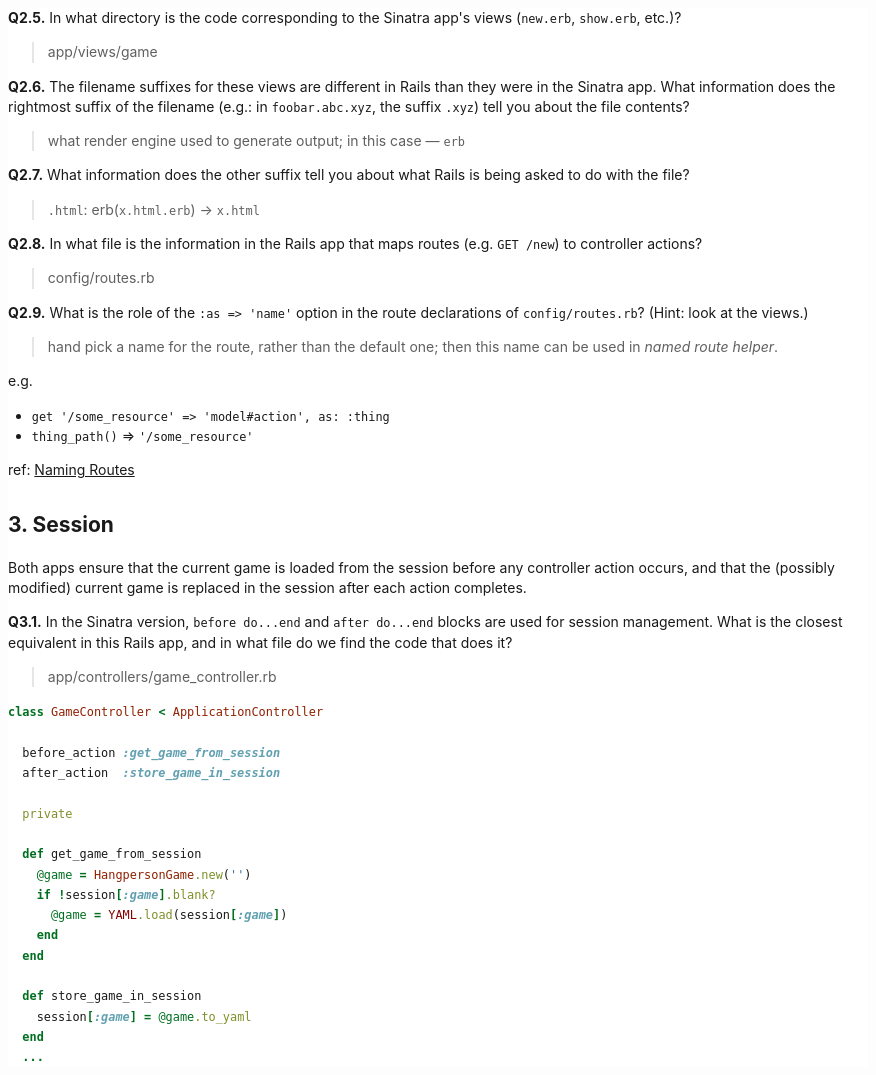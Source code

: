 **Q2.5.** In what directory is the code corresponding to the Sinatra app's views
(`new.erb`, `show.erb`, etc.)?  
> app/views/game

**Q2.6.** The filename suffixes
for these views are different in Rails than they were in the Sinatra
app.  What information does the rightmost suffix of the filename 
(e.g.: in `foobar.abc.xyz`, the suffix `.xyz`) tell
you about the file contents?  
> what render engine used to generate output; in this case — `erb`

**Q2.7.** What information does the  other suffix tell you about what
Rails is being asked to do with the file?
> `.html`: erb(`x.html.erb`) → `x.html`

**Q2.8.** In what file is the information in the Rails app that maps
routes (e.g. `GET /new`)  to controller actions?  
> config/routes.rb

**Q2.9.** What is the role of the `:as => 'name'` option in the route
declarations of `config/routes.rb`?  (Hint: look at the views.)
> hand pick a name for the route, rather than the default one;
> then this name can be used in *named route helper*.

e.g. 
- `get '/some_resource' => 'model#action', as: :thing`
- `thing_path()` => `'/some_resource'`

ref: [Naming Routes](https://guides.rubyonrails.org/routing.html#naming-routes)

## 3. Session

Both apps ensure that the current game is loaded from the session before
any controller action occurs, and that the (possibly modified) current
game is replaced in the session after each action completes.

**Q3.1.** In the Sinatra version, `before do...end` and `after do...end` blocks
are used for session management.  What is the closest equivalent in this
Rails app, and in what
file do we find the code that does it?
> app/controllers/game_controller.rb
```ruby
class GameController < ApplicationController

  before_action :get_game_from_session
  after_action  :store_game_in_session
  
  private
  
  def get_game_from_session
    @game = HangpersonGame.new('')
    if !session[:game].blank?
      @game = YAML.load(session[:game])
    end
  end

  def store_game_in_session
    session[:game] = @game.to_yaml
  end
  ...
```
